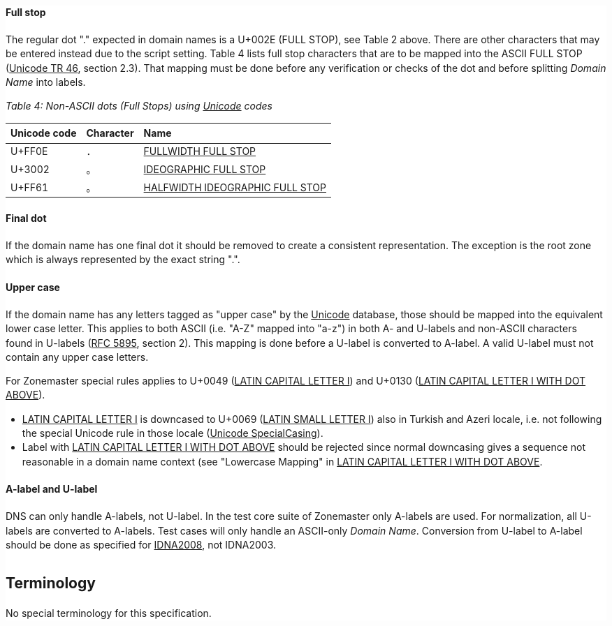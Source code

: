 #### Full stop

The regular dot "." expected in domain names is a U+002E (FULL STOP), see Table 2
above. There are other characters that may be entered instead due to the script
setting. Table 4 lists full stop characters that are to be mapped into the
ASCII FULL STOP ([Unicode TR 46][Unicode TR 46#Notation], section 2.3). That
mapping must be done before any verification or checks of the dot and before
splitting *Domain Name* into labels.

*Table 4: Non-ASCII dots (Full Stops) using [Unicode] codes*

Unicode code | Character | Name
:------------|:----------|:--------------------
U+FF0E       | ．        | [FULLWIDTH FULL STOP]
U+3002       | 。        | [IDEOGRAPHIC FULL STOP]
U+FF61       | ｡         | [HALFWIDTH IDEOGRAPHIC FULL STOP]

#### Final dot

If the domain name has one final dot it should be removed to create a consistent
representation. The exception is the root zone which is always represented by
the exact string ".".

#### Upper case

If the domain name has any letters tagged as "upper case" by the [Unicode]
database, those should be mapped into the equivalent lower case letter. This
applies to both ASCII (i.e. "A-Z" mapped into "a-z") in both A- and U-labels and
non-ASCII characters found in U-labels ([RFC 5895][RFC 5895#2], section 2). This
mapping is done before a U-label is converted to A-label. A valid U-label must
not contain any upper case letters.

For Zonemaster special rules applies to U+0049 ([LATIN CAPITAL LETTER I]) and
U+0130 ([LATIN CAPITAL LETTER I WITH DOT ABOVE]).

* [LATIN CAPITAL LETTER I] is downcased to U+0069 ([LATIN SMALL LETTER I]) also
  in Turkish and Azeri locale, i.e. not following the special Unicode rule in
  those locale ([Unicode SpecialCasing]).
* Label with [LATIN CAPITAL LETTER I WITH DOT ABOVE] should be rejected since
  normal downcasing gives a sequence not reasonable in a domain name context (see
  "Lowercase Mapping" in [LATIN CAPITAL LETTER I WITH DOT ABOVE].


#### A-label and U-label

DNS can only handle A-labels, not U-label. In the test core suite of Zonemaster
only A-labels are used. For normalization, all U-labels are converted to
A-labels. Test cases will only handle an ASCII-only *Domain Name*. Conversion
from U-label to A-label should be done as specified for [IDNA2008][RFC 5890#1.1],
not IDNA2003.


## Terminology

No special terminology for this specification.


[Argument list]:                         https://github.com/zonemaster/zonemaster-engine/blob/master/docs/logentry_args.md
[CAPITAL_I_DOT_ABOVE_UNSUPPORTED]:       #SUMMARY
[CHARACTER TABULATION]:                  https://codepoints.net/U+0009
[DOMAIN_NAME_TOO_LONG]:                  #SUMMARY
[Detailed requirements]:                 #Detailed-requirements
[EM QUAD]:                               https://codepoints.net/U+2001
[EM SPACE]:                              https://codepoints.net/U+2003
[EMPTY_DOMAIN_NAME]:                     #SUMMARY
[EN QUAD]:                               https://codepoints.net/U+2000
[EN SPACE]:                              https://codepoints.net/U+2002
[FIGURE SPACE]:                          https://codepoints.net/U+2007
[FOUR-PER-EM SPACE]:                     https://codepoints.net/U+2005
[FULL STOP]:                             https://codepoints.net/U+002E
[FULLWIDTH FULL STOP]:                   https://codepoints.net/U+FF0E
[HAIR SPACE]:                            https://codepoints.net/U+200A
[HALFWIDTH IDEOGRAPHIC FULL STOP]:       https://codepoints.net/U+FF61
[HYPHEN-MINUS]:                          https://codepoints.net/U+002D
[IDEOGRAPHIC FULL STOP]:                 https://codepoints.net/U+3002
[IDEOGRAPHIC SPACE]:                     https://codepoints.net/U+3000
[INITIAL_DOT]:                           #SUMMARY
[INVALID_ASCII]:                         #SUMMARY
[INVALID_U_LABEL]:                       #SUMMARY
[LABEL_TOO_LONG]:                        #SUMMARY
[LATIN CAPITAL LETTER I WITH DOT ABOVE]: https://codepoints.net/U+0130
[LATIN CAPITAL LETTER I]:                https://codepoints.net/U+0049
[LATIN SMALL LETTER DOTLESS I]:          https://codepoints.net/U+0131
[LATIN SMALL LETTER I]:                  https://codepoints.net/U+0069
[LOW LINE]:                              https://codepoints.net/U+005F
[MEDIUM MATHEMATICAL SPACE]:             https://codepoints.net/U+205F
[NO-BREAK SPACE]:                        https://codepoints.net/U+00A0
[OGHAM SPACE MARK]:                      https://codepoints.net/U+1680
[PUNCTUATION SPACE]:                     https://codepoints.net/U+2008
[REPEATED_DOTS]:                         #SUMMARY
[RFC 1034#3.1]:                          https://datatracker.ietf.org/doc/html/rfc1034#section-3.1
[RFC 1034]:                              https://datatracker.ietf.org/doc/html/rfc1034
[RFC 1035#2.3.3]:                        https://datatracker.ietf.org/doc/html/rfc1035#section-2.3.3
[RFC 1035#2.3.4]:                        https://datatracker.ietf.org/doc/html/rfc1035#section-2.3.4
[RFC 1035]:                              https://datatracker.ietf.org/doc/html/rfc1035
[RFC 1123#2.1]:                          https://datatracker.ietf.org/doc/html/rfc1123#section-2.1
[RFC 1123]:                              https://datatracker.ietf.org/doc/html/rfc1123
[RFC 2317#4]:                            https://datatracker.ietf.org/doc/html/rfc2317#section-4
[RFC 2317]:                              https://datatracker.ietf.org/doc/html/rfc2317
[RFC 2782]:                              https://datatracker.ietf.org/doc/html/rfc2782
[RFC 5890#1.1]:                          https://datatracker.ietf.org/doc/html/rfc5890#section-1.1
[RFC 5890#2.3.2.1]:                      https://datatracker.ietf.org/doc/html/rfc5890#section-2.3.2.1
[RFC 5890#2.3.2.3]:                      https://datatracker.ietf.org/doc/html/rfc5890#section-2.3.2.3
[RFC 5890]:                              https://datatracker.ietf.org/doc/html/rfc5890
[RFC 5891#5.2]:                          https://www.rfc-editor.org/rfc/rfc5891#section-5.2
[RFC 5891]:                              https://www.rfc-editor.org/rfc/rfc5891
[RFC 5895#2]:                            https://datatracker.ietf.org/doc/html/rfc5895#section-2
[RFC 5895]:                              https://datatracker.ietf.org/doc/html/rfc5895
[SIX-PER-EM SPACE]:                      https://codepoints.net/U+2006
[SOLIDUS]:                               https://codepoints.net/U+002F
[SPACE]:                                 https://codepoints.net/U+0020
[Severity Level Definitions]:            SeverityLevelDefinitions.md
[Syntax01]:                              Syntax-TP/syntax01.md
[Syntax02]:                              Syntax-TP/syntax02.md
[THIN SPACE]:                            https://codepoints.net/U+2009
[THREE-PER-EM SPACE]:                    https://codepoints.net/U+2004
[Unicode SpecialCasing]:                 https://www.unicode.org/Public/UCD/latest/ucd/SpecialCasing.txt
[Unicode TR 15]:                         https://unicode.org/reports/tr15/
[Unicode TR 46#Notation]:                http://unicode.org/reports/tr46/#Notation
[Unicode TR 46]:                         http://unicode.org/reports/tr46
[Unicode]:                               https://unicode.org/main.html
[Zonemaster-Engine profile]:             https://github.com/zonemaster/zonemaster-engine/blob/master/docs/Profiles.md